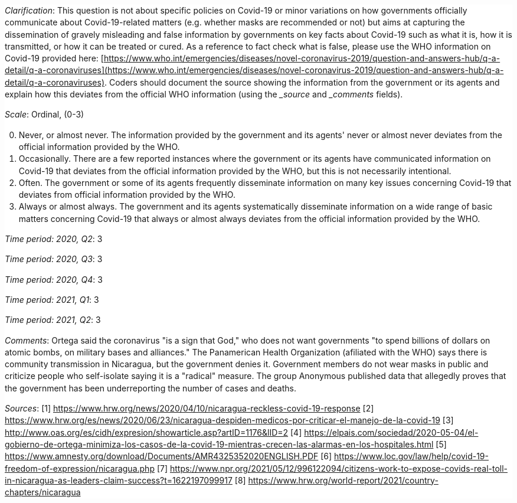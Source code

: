  

*Clarification*: This question is not about specific policies on Covid-19 or minor variations on how governments officially communicate about Covid-19-related matters (e.g. whether masks are recommended or not) but aims at capturing the dissemination of gravely misleading and false information by governments on key facts about Covid-19 such as what it is, how it is transmitted, or how it can be treated or cured. As a reference to fact check what is false, please use the WHO information on Covid-19 provided here: [https://www.who.int/emergencies/diseases/novel-coronavirus-2019/question-and-answers-hub/q-a-detail/q-a-coronaviruses](https://www.who.int/emergencies/diseases/novel-coronavirus-2019/question-and-answers-hub/q-a-detail/q-a-coronaviruses). Coders should document the source showing the information from the government or its agents and explain how this deviates from the official WHO information (using the *_source* and *_comments* fields).

 

*Scale*: Ordinal, (0-3) 

 0. Never, or almost never. The information provided by the government and its agents' never or almost never deviates from the official information provided by the WHO. 
 1. Occasionally. There are a few reported instances where the government or its agents have communicated information on Covid-19 that deviates from the official information provided by the WHO, but this is not necessarily intentional. 
 2. Often. The government or some of its agents frequently disseminate information on many key issues concerning Covid-19 that deviates from official information provided by the WHO. 
 3. Always or almost always. The government and its agents systematically disseminate information on a wide range of basic matters concerning Covid-19 that always or almost always deviates from the official information provided by the WHO.

 
*Time period: 2020, Q2*: 3

 
*Time period: 2020, Q3*: 3

 
*Time period: 2020, Q4*: 3

 
*Time period: 2021, Q1*: 3

 
*Time period: 2021, Q2*: 3

 

*Comments*:
 Ortega said the coronavirus "is a sign that God," who does not want governments "to spend billions of dollars on atomic bombs, on military bases and alliances." The Panamerican Health Organization (afiliated with the WHO) says there is community transmission in Nicaragua, but the government denies it. Government members do not wear masks in public and criticize people who self-isolate saying it is a "radical" measure. The group Anonymous published data that allegedly proves that the government has been underreporting the number of cases and deaths. 

*Sources*:
 [1]
https://www.hrw.org/news/2020/04/10/nicaragua-reckless-covid-19-response
[2]
https://www.hrw.org/es/news/2020/06/23/nicaragua-despiden-medicos-por-criticar-el-manejo-de-la-covid-19
[3]
http://www.oas.org/es/cidh/expresion/showarticle.asp?artID=1176&lID=2
[4]
https://elpais.com/sociedad/2020-05-04/el-gobierno-de-ortega-minimiza-los-casos-de-la-covid-19-mientras-crecen-las-alarmas-en-los-hospitales.html
[5]
https://www.amnesty.org/download/Documents/AMR4325352020ENGLISH.PDF
[6]
https://www.loc.gov/law/help/covid-19-freedom-of-expression/nicaragua.php
[7]
https://www.npr.org/2021/05/12/996122094/citizens-work-to-expose-covids-real-toll-in-nicaragua-as-leaders-claim-success?t=1622197099917
[8]
https://www.hrw.org/world-report/2021/country-chapters/nicaragua